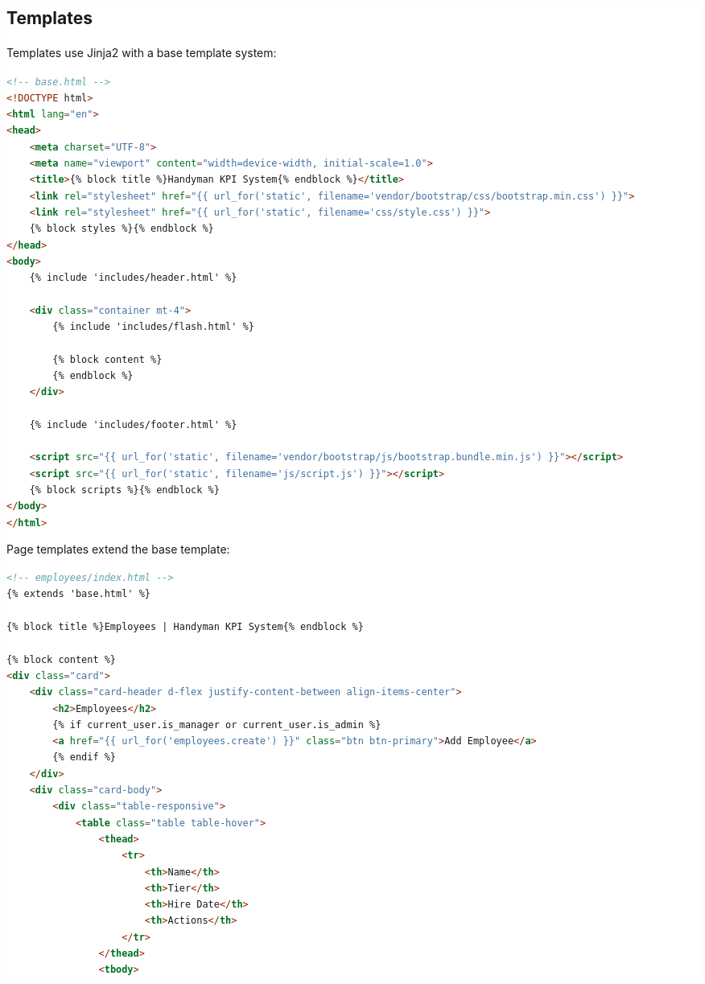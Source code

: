 ## Templates

Templates use Jinja2 with a base template system:

```html
<!-- base.html -->
<!DOCTYPE html>
<html lang="en">
<head>
    <meta charset="UTF-8">
    <meta name="viewport" content="width=device-width, initial-scale=1.0">
    <title>{% block title %}Handyman KPI System{% endblock %}</title>
    <link rel="stylesheet" href="{{ url_for('static', filename='vendor/bootstrap/css/bootstrap.min.css') }}">
    <link rel="stylesheet" href="{{ url_for('static', filename='css/style.css') }}">
    {% block styles %}{% endblock %}
</head>
<body>
    {% include 'includes/header.html' %}
    
    <div class="container mt-4">
        {% include 'includes/flash.html' %}
        
        {% block content %}
        {% endblock %}
    </div>
    
    {% include 'includes/footer.html' %}
    
    <script src="{{ url_for('static', filename='vendor/bootstrap/js/bootstrap.bundle.min.js') }}"></script>
    <script src="{{ url_for('static', filename='js/script.js') }}"></script>
    {% block scripts %}{% endblock %}
</body>
</html>
```

Page templates extend the base template:

```html
<!-- employees/index.html -->
{% extends 'base.html' %}

{% block title %}Employees | Handyman KPI System{% endblock %}

{% block content %}
<div class="card">
    <div class="card-header d-flex justify-content-between align-items-center">
        <h2>Employees</h2>
        {% if current_user.is_manager or current_user.is_admin %}
        <a href="{{ url_for('employees.create') }}" class="btn btn-primary">Add Employee</a>
        {% endif %}
    </div>
    <div class="card-body">
        <div class="table-responsive">
            <table class="table table-hover">
                <thead>
                    <tr>
                        <th>Name</th>
                        <th>Tier</th>
                        <th>Hire Date</th>
                        <th>Actions</th>
                    </tr>
                </thead>
                <tbody>
```
